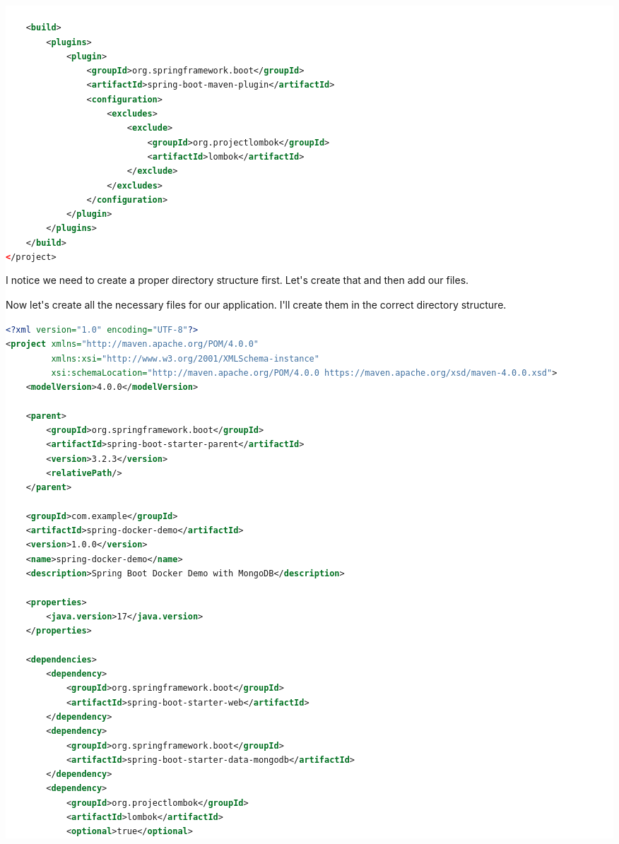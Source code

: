 ```xml
    
    <build>
        <plugins>
            <plugin>
                <groupId>org.springframework.boot</groupId>
                <artifactId>spring-boot-maven-plugin</artifactId>
                <configuration>
                    <excludes>
                        <exclude>
                            <groupId>org.projectlombok</groupId>
                            <artifactId>lombok</artifactId>
                        </exclude>
                    </excludes>
                </configuration>
            </plugin>
        </plugins>
    </build>
</project>
```

I notice we need to create a proper directory structure first. Let's create that and then add our files.

Now let's create all the necessary files for our application. I'll create them in the correct directory structure.

```xml
<?xml version="1.0" encoding="UTF-8"?>
<project xmlns="http://maven.apache.org/POM/4.0.0"
         xmlns:xsi="http://www.w3.org/2001/XMLSchema-instance"
         xsi:schemaLocation="http://maven.apache.org/POM/4.0.0 https://maven.apache.org/xsd/maven-4.0.0.xsd">
    <modelVersion>4.0.0</modelVersion>
    
    <parent>
        <groupId>org.springframework.boot</groupId>
        <artifactId>spring-boot-starter-parent</artifactId>
        <version>3.2.3</version>
        <relativePath/>
    </parent>
    
    <groupId>com.example</groupId>
    <artifactId>spring-docker-demo</artifactId>
    <version>1.0.0</version>
    <name>spring-docker-demo</name>
    <description>Spring Boot Docker Demo with MongoDB</description>
    
    <properties>
        <java.version>17</java.version>
    </properties>
    
    <dependencies>
        <dependency>
            <groupId>org.springframework.boot</groupId>
            <artifactId>spring-boot-starter-web</artifactId>
        </dependency>
        <dependency>
            <groupId>org.springframework.boot</groupId>
            <artifactId>spring-boot-starter-data-mongodb</artifactId>
        </dependency>
        <dependency>
            <groupId>org.projectlombok</groupId>
            <artifactId>lombok</artifactId>
            <optional>true</optional>
```